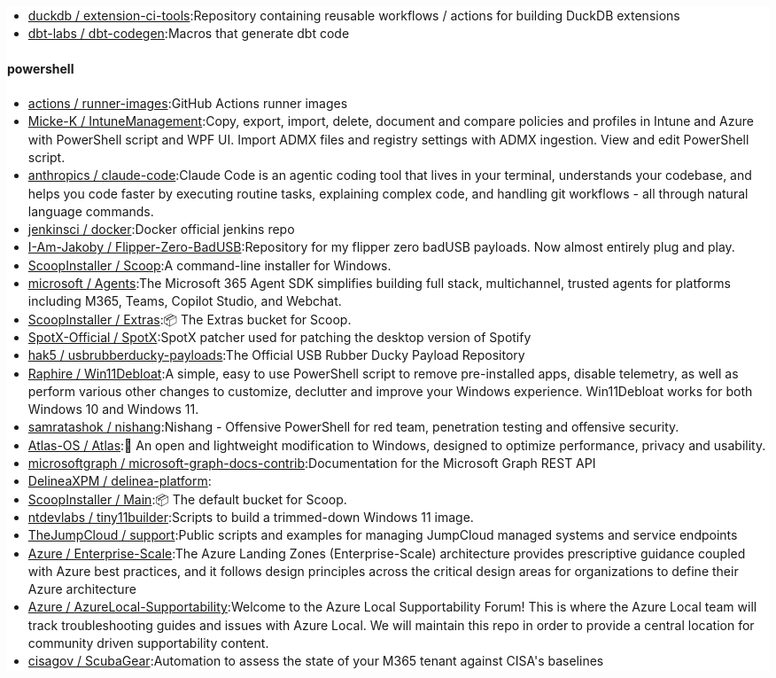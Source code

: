 * [duckdb / extension-ci-tools](https://github.com/duckdb/extension-ci-tools):Repository containing reusable workflows / actions for building DuckDB extensions
* [dbt-labs / dbt-codegen](https://github.com/dbt-labs/dbt-codegen):Macros that generate dbt code

#### powershell
* [actions / runner-images](https://github.com/actions/runner-images):GitHub Actions runner images
* [Micke-K / IntuneManagement](https://github.com/Micke-K/IntuneManagement):Copy, export, import, delete, document and compare policies and profiles in Intune and Azure with PowerShell script and WPF UI. Import ADMX files and registry settings with ADMX ingestion. View and edit PowerShell script.
* [anthropics / claude-code](https://github.com/anthropics/claude-code):Claude Code is an agentic coding tool that lives in your terminal, understands your codebase, and helps you code faster by executing routine tasks, explaining complex code, and handling git workflows - all through natural language commands.
* [jenkinsci / docker](https://github.com/jenkinsci/docker):Docker official jenkins repo
* [I-Am-Jakoby / Flipper-Zero-BadUSB](https://github.com/I-Am-Jakoby/Flipper-Zero-BadUSB):Repository for my flipper zero badUSB payloads. Now almost entirely plug and play.
* [ScoopInstaller / Scoop](https://github.com/ScoopInstaller/Scoop):A command-line installer for Windows.
* [microsoft / Agents](https://github.com/microsoft/Agents):The Microsoft 365 Agent SDK simplifies building full stack, multichannel, trusted agents for platforms including M365, Teams, Copilot Studio, and Webchat.
* [ScoopInstaller / Extras](https://github.com/ScoopInstaller/Extras):📦 The Extras bucket for Scoop.
* [SpotX-Official / SpotX](https://github.com/SpotX-Official/SpotX):SpotX patcher used for patching the desktop version of Spotify
* [hak5 / usbrubberducky-payloads](https://github.com/hak5/usbrubberducky-payloads):The Official USB Rubber Ducky Payload Repository
* [Raphire / Win11Debloat](https://github.com/Raphire/Win11Debloat):A simple, easy to use PowerShell script to remove pre-installed apps, disable telemetry, as well as perform various other changes to customize, declutter and improve your Windows experience. Win11Debloat works for both Windows 10 and Windows 11.
* [samratashok / nishang](https://github.com/samratashok/nishang):Nishang - Offensive PowerShell for red team, penetration testing and offensive security.
* [Atlas-OS / Atlas](https://github.com/Atlas-OS/Atlas):🚀 An open and lightweight modification to Windows, designed to optimize performance, privacy and usability.
* [microsoftgraph / microsoft-graph-docs-contrib](https://github.com/microsoftgraph/microsoft-graph-docs-contrib):Documentation for the Microsoft Graph REST API
* [DelineaXPM / delinea-platform](https://github.com/DelineaXPM/delinea-platform):
* [ScoopInstaller / Main](https://github.com/ScoopInstaller/Main):📦 The default bucket for Scoop.
* [ntdevlabs / tiny11builder](https://github.com/ntdevlabs/tiny11builder):Scripts to build a trimmed-down Windows 11 image.
* [TheJumpCloud / support](https://github.com/TheJumpCloud/support):Public scripts and examples for managing JumpCloud managed systems and service endpoints
* [Azure / Enterprise-Scale](https://github.com/Azure/Enterprise-Scale):The Azure Landing Zones (Enterprise-Scale) architecture provides prescriptive guidance coupled with Azure best practices, and it follows design principles across the critical design areas for organizations to define their Azure architecture
* [Azure / AzureLocal-Supportability](https://github.com/Azure/AzureLocal-Supportability):Welcome to the Azure Local Supportability Forum! This is where the Azure Local team will track troubleshooting guides and issues with Azure Local. We will maintain this repo in order to provide a central location for community driven supportability content.
* [cisagov / ScubaGear](https://github.com/cisagov/ScubaGear):Automation to assess the state of your M365 tenant against CISA's baselines

